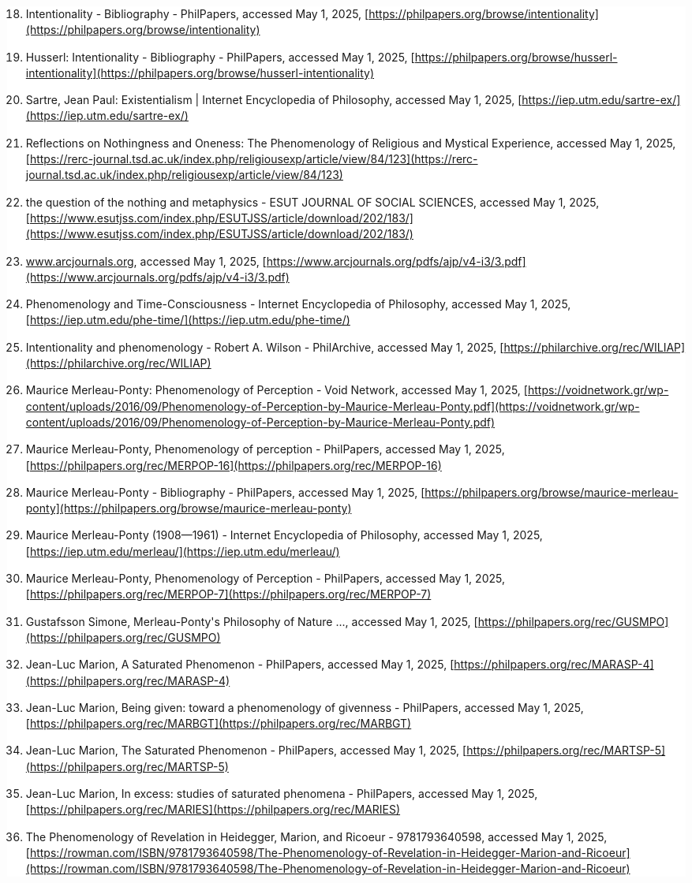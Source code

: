 18. Intentionality - Bibliography - PhilPapers, accessed May 1, 2025, [https://philpapers.org/browse/intentionality](https://philpapers.org/browse/intentionality)
    
19. Husserl: Intentionality - Bibliography - PhilPapers, accessed May 1, 2025, [https://philpapers.org/browse/husserl-intentionality](https://philpapers.org/browse/husserl-intentionality)
    
20. Sartre, Jean Paul: Existentialism | Internet Encyclopedia of Philosophy, accessed May 1, 2025, [https://iep.utm.edu/sartre-ex/](https://iep.utm.edu/sartre-ex/)
    
21. Reflections on Nothingness and Oneness: The Phenomenology of Religious and Mystical Experience, accessed May 1, 2025, [https://rerc-journal.tsd.ac.uk/index.php/religiousexp/article/view/84/123](https://rerc-journal.tsd.ac.uk/index.php/religiousexp/article/view/84/123)
    
22. the question of the nothing and metaphysics - ESUT JOURNAL OF SOCIAL SCIENCES, accessed May 1, 2025, [https://www.esutjss.com/index.php/ESUTJSS/article/download/202/183/](https://www.esutjss.com/index.php/ESUTJSS/article/download/202/183/)
    
23. www.arcjournals.org, accessed May 1, 2025, [https://www.arcjournals.org/pdfs/ajp/v4-i3/3.pdf](https://www.arcjournals.org/pdfs/ajp/v4-i3/3.pdf)
    
24. Phenomenology and Time-Consciousness - Internet Encyclopedia of Philosophy, accessed May 1, 2025, [https://iep.utm.edu/phe-time/](https://iep.utm.edu/phe-time/)
    
25. Intentionality and phenomenology - Robert A. Wilson - PhilArchive, accessed May 1, 2025, [https://philarchive.org/rec/WILIAP](https://philarchive.org/rec/WILIAP)
    
26. Maurice Merleau-Ponty: Phenomenology of Perception - Void Network, accessed May 1, 2025, [https://voidnetwork.gr/wp-content/uploads/2016/09/Phenomenology-of-Perception-by-Maurice-Merleau-Ponty.pdf](https://voidnetwork.gr/wp-content/uploads/2016/09/Phenomenology-of-Perception-by-Maurice-Merleau-Ponty.pdf)
    
27. Maurice Merleau-Ponty, Phenomenology of perception - PhilPapers, accessed May 1, 2025, [https://philpapers.org/rec/MERPOP-16](https://philpapers.org/rec/MERPOP-16)
    
28. Maurice Merleau-Ponty - Bibliography - PhilPapers, accessed May 1, 2025, [https://philpapers.org/browse/maurice-merleau-ponty](https://philpapers.org/browse/maurice-merleau-ponty)
    
29. Maurice Merleau-Ponty (1908—1961) - Internet Encyclopedia of Philosophy, accessed May 1, 2025, [https://iep.utm.edu/merleau/](https://iep.utm.edu/merleau/)
    
30. Maurice Merleau-Ponty, Phenomenology of Perception - PhilPapers, accessed May 1, 2025, [https://philpapers.org/rec/MERPOP-7](https://philpapers.org/rec/MERPOP-7)
    
31. Gustafsson Simone, Merleau-Ponty's Philosophy of Nature ..., accessed May 1, 2025, [https://philpapers.org/rec/GUSMPO](https://philpapers.org/rec/GUSMPO)
    
32. Jean-Luc Marion, A Saturated Phenomenon - PhilPapers, accessed May 1, 2025, [https://philpapers.org/rec/MARASP-4](https://philpapers.org/rec/MARASP-4)
    
33. Jean-Luc Marion, Being given: toward a phenomenology of givenness - PhilPapers, accessed May 1, 2025, [https://philpapers.org/rec/MARBGT](https://philpapers.org/rec/MARBGT)
    
34. Jean-Luc Marion, The Saturated Phenomenon - PhilPapers, accessed May 1, 2025, [https://philpapers.org/rec/MARTSP-5](https://philpapers.org/rec/MARTSP-5)
    
35. Jean-Luc Marion, In excess: studies of saturated phenomena - PhilPapers, accessed May 1, 2025, [https://philpapers.org/rec/MARIES](https://philpapers.org/rec/MARIES)
    
36. The Phenomenology of Revelation in Heidegger, Marion, and Ricoeur - 9781793640598, accessed May 1, 2025, [https://rowman.com/ISBN/9781793640598/The-Phenomenology-of-Revelation-in-Heidegger-Marion-and-Ricoeur](https://rowman.com/ISBN/9781793640598/The-Phenomenology-of-Revelation-in-Heidegger-Marion-and-Ricoeur)
    